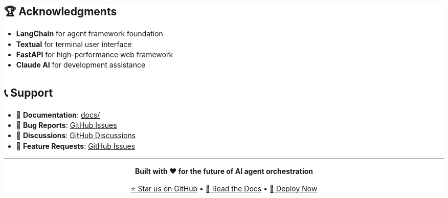 ## 🏆 Acknowledgments

- **LangChain** for agent framework foundation
- **Textual** for terminal user interface
- **FastAPI** for high-performance web framework
- **Claude AI** for development assistance

## 📞 Support

- 📖 **Documentation**: [docs/](docs/)
- 🐛 **Bug Reports**: [GitHub Issues](https://github.com/your-org/bluelabel-AIOSv3.1/issues)
- 💬 **Discussions**: [GitHub Discussions](https://github.com/your-org/bluelabel-AIOSv3.1/discussions)
- 🚀 **Feature Requests**: [GitHub Issues](https://github.com/your-org/bluelabel-AIOSv3.1/issues/new?template=feature_request.md)

---

<div align="center">

**Built with ❤️ for the future of AI agent orchestration**

[⭐ Star us on GitHub](https://github.com/your-org/bluelabel-AIOSv3.1) • [📖 Read the Docs](docs/) • [🚀 Deploy Now](docs/DEPLOYMENT.md)

</div>